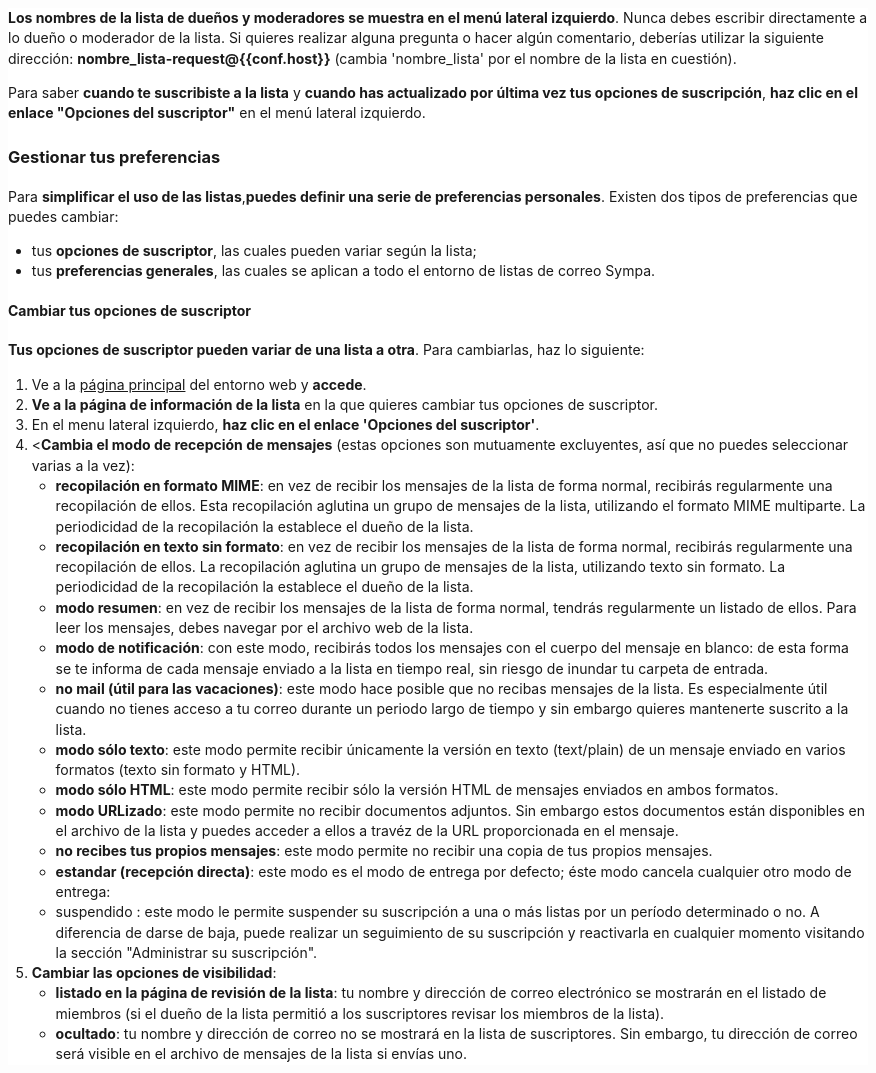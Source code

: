 **Los nombres de la lista de dueños y moderadores se muestra en el menú lateral izquierdo**. Nunca debes escribir directamente a lo dueño o moderador de la lista. Si quieres realizar alguna pregunta o hacer algún comentario, deberías utilizar la siguiente dirección: **nombre\_lista-request@{{conf.host}}** (cambia 'nombre\_lista' por el nombre de la lista en cuestión).

Para saber **cuando te suscribiste a la lista** y **cuando has actualizado por última vez tus opciones de suscripción**, **haz clic en el enlace "Opciones del suscriptor"** en el menú lateral izquierdo.

### <span id="pref"></span>Gestionar tus preferencias

Para **simplificar el uso de las listas**,**puedes definir una serie de preferencias personales**. Existen dos tipos de preferencias que puedes cambiar:

-   tus **opciones de suscriptor**, las cuales pueden variar según la lista;
-   tus **preferencias generales**, las cuales se aplican a todo el entorno de listas de correo Sympa.

#### <span id="options"></span>Cambiar tus opciones de suscriptor

**Tus opciones de suscriptor pueden variar de una lista a otra**. Para cambiarlas, haz lo siguiente:

1.  Ve a la [página principal](%7B%7Bpath_cgi%7D%7D/home) del entorno web y **accede**.
2.  **Ve a la página de información de la lista** en la que quieres cambiar tus opciones de suscriptor.
3.  En el menu lateral izquierdo, **haz clic en el enlace 'Opciones del suscriptor'**.
4.  <span id="deliverymode"></span>&lt;**Cambia el modo de recepción de mensajes** (estas opciones son mutuamente excluyentes, así que no puedes seleccionar varias a la vez):
    -   **recopilación en formato MIME**: en vez de recibir los mensajes de la lista de forma normal, recibirás regularmente una recopilación de ellos. Esta recopilación aglutina un grupo de mensajes de la lista, utilizando el formato MIME multiparte. La periodicidad de la recopilación la establece el dueño de la lista.
    -   **recopilación en texto sin formato**: en vez de recibir los mensajes de la lista de forma normal, recibirás regularmente una recopilación de ellos. La recopilación aglutina un grupo de mensajes de la lista, utilizando texto sin formato. La periodicidad de la recopilación la establece el dueño de la lista.
    -   **modo resumen**: en vez de recibir los mensajes de la lista de forma normal, tendrás regularmente un listado de ellos. Para leer los mensajes, debes navegar por el archivo web de la lista.
    -   **modo de notificación**: con este modo, recibirás todos los mensajes con el cuerpo del mensaje en blanco: de esta forma se te informa de cada mensaje enviado a la lista en tiempo real, sin riesgo de inundar tu carpeta de entrada.
    -   **no mail (útil para las vacaciones)**: este modo hace posible que no recibas mensajes de la lista. Es especialmente útil cuando no tienes acceso a tu correo durante un periodo largo de tiempo y sin embargo quieres mantenerte suscrito a la lista.
    -   **modo sólo texto**: este modo permite recibir únicamente la versión en texto (text/plain) de un mensaje enviado en varios formatos (texto sin formato y HTML).
    -   **modo sólo HTML**: este modo permite recibir sólo la versión HTML de mensajes enviados en ambos formatos.
    -   **modo URLizado**: este modo permite no recibir documentos adjuntos. Sin embargo estos documentos están disponibles en el archivo de la lista y puedes acceder a ellos a travéz de la URL proporcionada en el mensaje.
    -   **no recibes tus propios mensajes**: este modo permite no recibir una copia de tus propios mensajes.
    -   **estandar (recepción directa)**: este modo es el modo de entrega por defecto; éste modo cancela cualquier otro modo de entrega:
    -   suspendido : este modo le permite suspender su suscripción a una o más listas por un período determinado o no. A diferencia de darse de baja, puede realizar un seguimiento de su suscripción y reactivarla en cualquier momento visitando la sección "Administrar su suscripción".
5.  **Cambiar las opciones de visibilidad**:
    -   **listado en la página de revisión de la lista**: tu nombre y dirección de correo electrónico se mostrarán en el listado de miembros (si el dueño de la lista permitió a los suscriptores revisar los miembros de la lista).
    -   **ocultado**: tu nombre y dirección de correo no se mostrará en la lista de suscriptores. Sin embargo, tu dirección de correo será visible en el archivo de mensajes de la lista si envías uno.